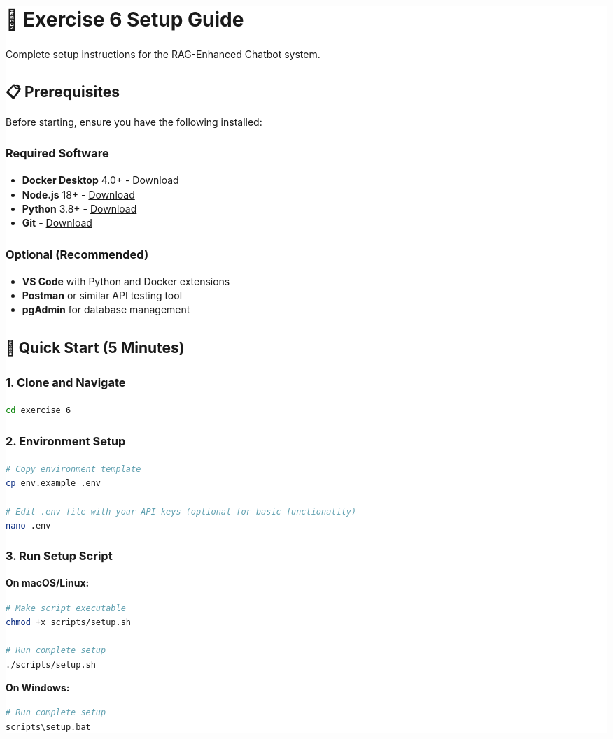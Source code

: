 # 🚀 Exercise 6 Setup Guide

Complete setup instructions for the RAG-Enhanced Chatbot system.

## 📋 Prerequisites

Before starting, ensure you have the following installed:

### Required Software
- **Docker Desktop** 4.0+ - [Download](https://www.docker.com/products/docker-desktop/)
- **Node.js** 18+ - [Download](https://nodejs.org/)
- **Python** 3.8+ - [Download](https://www.python.org/)
- **Git** - [Download](https://git-scm.com/)

### Optional (Recommended)
- **VS Code** with Python and Docker extensions
- **Postman** or similar API testing tool
- **pgAdmin** for database management

## 🎯 Quick Start (5 Minutes)

### 1. Clone and Navigate
```bash
cd exercise_6
```

### 2. Environment Setup
```bash
# Copy environment template
cp env.example .env

# Edit .env file with your API keys (optional for basic functionality)
nano .env
```

### 3. Run Setup Script
**On macOS/Linux:**
```bash
# Make script executable
chmod +x scripts/setup.sh

# Run complete setup
./scripts/setup.sh
```

**On Windows:**
```bash
# Run complete setup
scripts\setup.bat
```
